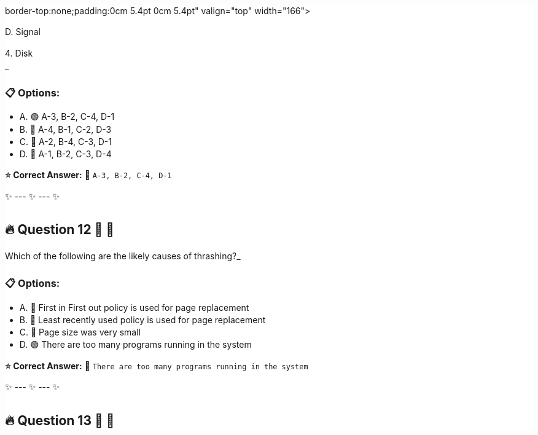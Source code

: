 
  border-top:none;padding:0cm 5.4pt 0cm 5.4pt" valign="top" width="166">

<p style="margin-bottom:0cm;margin-bottom:.0001pt;line-height:



  normal"><span lang="EN-US" style='font-family:"Arial",sans-serif'>D. Signal</span>

</td>

<td style="width:64.75pt;border-top:none;border-left:



  none;border-bottom:solid windowtext 1.0pt;border-right:solid windowtext 1.0pt;



  padding:0cm 5.4pt 0cm 5.4pt" valign="top" width="86">

<p style="margin-bottom:0cm;margin-bottom:.0001pt;line-height:



  normal"><span lang="EN-US" style='font-family:"Arial",sans-serif'>4. Disk</span>

</td>

</tr>

</tbody>

</table>_

### 📋 Options:
- A. 🟢 A-3, B-2, C-4, D-1
- B. 🔴 A-4, B-1, C-2, D-3
- C. 🔴 A-2, B-4, C-3, D-1
- D. 🔴 A-1, B-2, C-3, D-4

**⭐ Correct Answer:** 🎯 `A-3, B-2, C-4, D-1`

✨ --- ✨ --- ✨

## 🔥 Question 12 🧠 🤔

Which of the following are the likely causes of thrashing?_

### 📋 Options:
- A. 🔴 First in First out policy is used for page replacement
- B. 🔴 Least recently used policy is used for page replacement
- C. 🔴 Page size was very small
- D. 🟢 There are too many programs running in the system

**⭐ Correct Answer:** 🎯 `There are too many programs running in the system`

✨ --- ✨ --- ✨

## 🔥 Question 13 🧠 🤔
